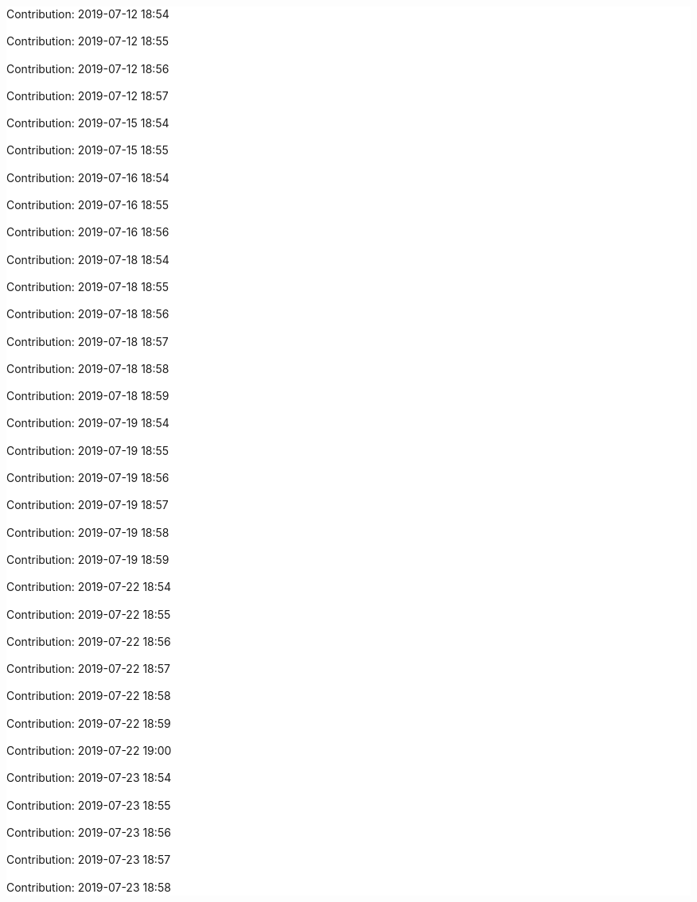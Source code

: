 Contribution: 2019-07-12 18:54

Contribution: 2019-07-12 18:55

Contribution: 2019-07-12 18:56

Contribution: 2019-07-12 18:57

Contribution: 2019-07-15 18:54

Contribution: 2019-07-15 18:55

Contribution: 2019-07-16 18:54

Contribution: 2019-07-16 18:55

Contribution: 2019-07-16 18:56

Contribution: 2019-07-18 18:54

Contribution: 2019-07-18 18:55

Contribution: 2019-07-18 18:56

Contribution: 2019-07-18 18:57

Contribution: 2019-07-18 18:58

Contribution: 2019-07-18 18:59

Contribution: 2019-07-19 18:54

Contribution: 2019-07-19 18:55

Contribution: 2019-07-19 18:56

Contribution: 2019-07-19 18:57

Contribution: 2019-07-19 18:58

Contribution: 2019-07-19 18:59

Contribution: 2019-07-22 18:54

Contribution: 2019-07-22 18:55

Contribution: 2019-07-22 18:56

Contribution: 2019-07-22 18:57

Contribution: 2019-07-22 18:58

Contribution: 2019-07-22 18:59

Contribution: 2019-07-22 19:00

Contribution: 2019-07-23 18:54

Contribution: 2019-07-23 18:55

Contribution: 2019-07-23 18:56

Contribution: 2019-07-23 18:57

Contribution: 2019-07-23 18:58
